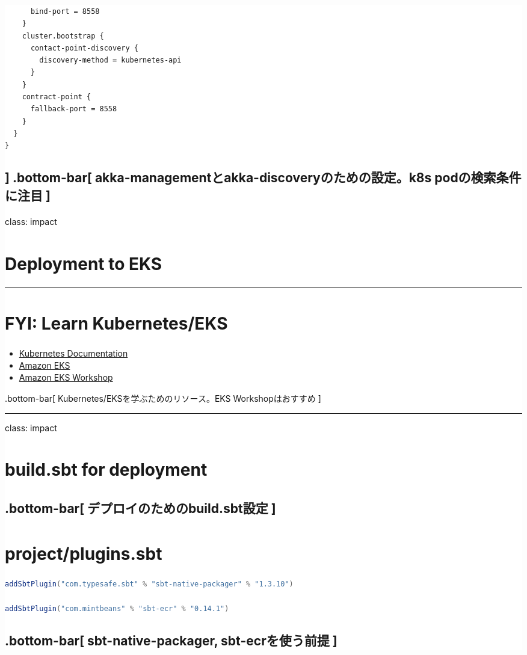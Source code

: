 ```hcon
      bind-port = 8558
    }
    cluster.bootstrap {
      contact-point-discovery {
        discovery-method = kubernetes-api
      }
    }
    contract-point {
      fallback-port = 8558
    }
  }
}
```
]
.bottom-bar[
akka-managementとakka-discoveryのための設定。k8s podの検索条件に注目
]
---
class: impact
# Deployment to EKS

---

# FYI: Learn Kubernetes/EKS

- [Kubernetes Documentation](https://kubernetes.io/ja/docs/home/)
- [Amazon EKS](https://docs.aws.amazon.com/ja_jp/eks/latest/userguide/what-is-eks.html)
- [Amazon EKS Workshop](https://eksworkshop.com/)

.bottom-bar[
Kubernetes/EKSを学ぶためのリソース。EKS Workshopはおすすめ
]

---

class: impact

# build.sbt for deployment

.bottom-bar[
デプロイのためのbuild.sbt設定
]
---

# project/plugins.sbt

```scala
addSbtPlugin("com.typesafe.sbt" % "sbt-native-packager" % "1.3.10")

addSbtPlugin("com.mintbeans" % "sbt-ecr" % "0.14.1")
```
.bottom-bar[
sbt-native-packager, sbt-ecrを使う前提
]
---

